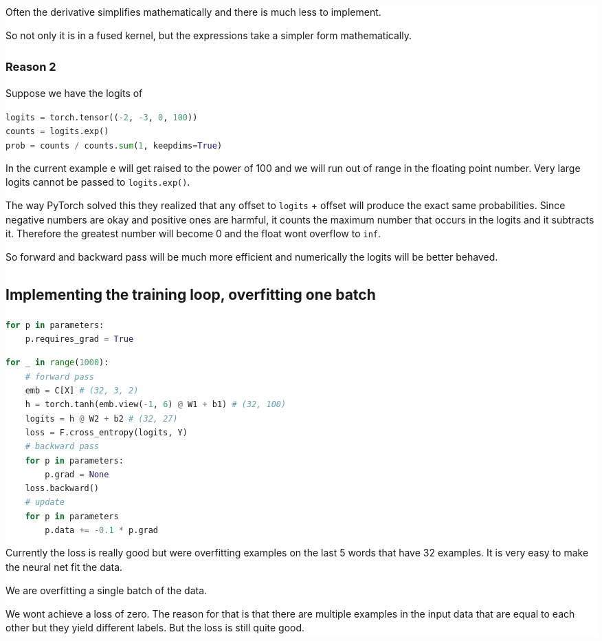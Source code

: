 Often the derivative simplifies mathematically and there is much less to implement. 

So not only it is in a fused kernel, but the expressions take a simpler form mathematically.

### Reason 2

Suppose we have the logits of 

```python
logits = torch.tensor((-2, -3, 0, 100))
counts = logits.exp()
prob = counts / counts.sum(1, keepdims=True)
```

In the current example e will get raised to the power of 100 and we will run out of range in the floating point number. Very large logits cannot be passed to `logits.exp()`. 

The way PyTorch solved this they realized that any offset to `logits` + offset will produce the exact same probabilities. Since negative numbers are okay and positive ones are harmful, it counts the maximum number that occurs in the logits and it subtracts it. Therefore the greatest number will become 0 and the float wont overflow to `inf`.

So forward and backward pass will be much more efficient and numerically the logits will be better behaved.

## Implementing the training loop, overfitting one batch

```python
for p in parameters:
	p.requires_grad = True
```

```python
for _ in range(1000):
	# forward pass
	emb = C[X] # (32, 3, 2)
	h = torch.tanh(emb.view(-1, 6) @ W1 + b1) # (32, 100)
	logits = h @ W2 + b2 # (32, 27)
	loss = F.cross_entropy(logits, Y)
	# backward pass
	for p in parameters:
		p.grad = None
	loss.backward()
	# update
	for p in parameters
		p.data += -0.1 * p.grad
```

Currently the loss is really good but were overfitting examples on the last 5 words that have 32 examples. It is very easy to make the neural net fit the data.

We are overfitting a single batch of the data.

We wont achieve a loss of zero. The reason for that is that there are multiple examples in the input data that are equal to each other but they yield different labels. But the loss is still quite good.

